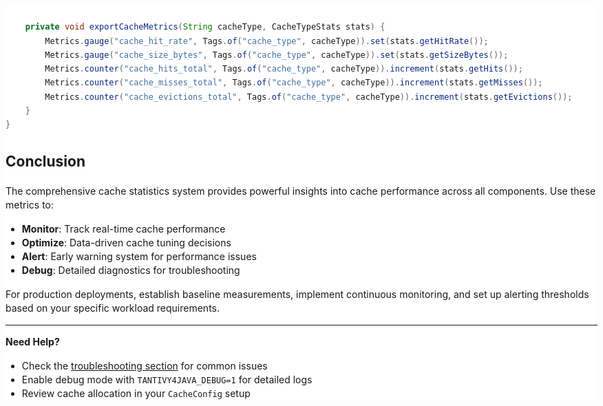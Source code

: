 ```java
    
    private void exportCacheMetrics(String cacheType, CacheTypeStats stats) {
        Metrics.gauge("cache_hit_rate", Tags.of("cache_type", cacheType)).set(stats.getHitRate());
        Metrics.gauge("cache_size_bytes", Tags.of("cache_type", cacheType)).set(stats.getSizeBytes());
        Metrics.counter("cache_hits_total", Tags.of("cache_type", cacheType)).increment(stats.getHits());
        Metrics.counter("cache_misses_total", Tags.of("cache_type", cacheType)).increment(stats.getMisses());
        Metrics.counter("cache_evictions_total", Tags.of("cache_type", cacheType)).increment(stats.getEvictions());
    }
}
```

## Conclusion

The comprehensive cache statistics system provides powerful insights into cache performance across all components. Use these metrics to:

- **Monitor**: Track real-time cache performance
- **Optimize**: Data-driven cache tuning decisions  
- **Alert**: Early warning system for performance issues
- **Debug**: Detailed diagnostics for troubleshooting

For production deployments, establish baseline measurements, implement continuous monitoring, and set up alerting thresholds based on your specific workload requirements.

---

**Need Help?**
- Check the [troubleshooting section](#troubleshooting) for common issues
- Enable debug mode with `TANTIVY4JAVA_DEBUG=1` for detailed logs
- Review cache allocation in your `CacheConfig` setup